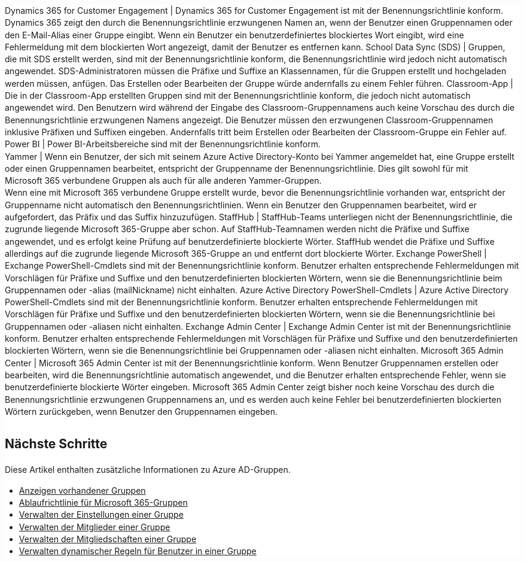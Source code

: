 Dynamics 365 for Customer Engagement | Dynamics 365 for Customer Engagement ist mit der Benennungsrichtlinie konform. Dynamics 365 zeigt den durch die Benennungsrichtlinie erzwungenen Namen an, wenn der Benutzer einen Gruppennamen oder den E-Mail-Alias einer Gruppe eingibt. Wenn ein Benutzer ein benutzerdefiniertes blockiertes Wort eingibt, wird eine Fehlermeldung mit dem blockierten Wort angezeigt, damit der Benutzer es entfernen kann.
School Data Sync (SDS) | Gruppen, die mit SDS erstellt werden, sind mit der Benennungsrichtlinie konform, die Benennungsrichtlinie wird jedoch nicht automatisch angewendet. SDS-Administratoren müssen die Präfixe und Suffixe an Klassennamen, für die Gruppen erstellt und hochgeladen werden müssen, anfügen. Das Erstellen oder Bearbeiten der Gruppe würde andernfalls zu einem Fehler führen.
Classroom-App | Die in der Classroom-App erstellten Gruppen sind mit der Benennungsrichtlinie konform, die jedoch nicht automatisch angewendet wird. Den Benutzern wird während der Eingabe des Classroom-Gruppennamens auch keine Vorschau des durch die Benennungsrichtlinie erzwungenen Namens angezeigt. Die Benutzer müssen den erzwungenen Classroom-Gruppennamen inklusive Präfixen und Suffixen eingeben. Andernfalls tritt beim Erstellen oder Bearbeiten der Classroom-Gruppe ein Fehler auf.
Power BI | Power BI-Arbeitsbereiche sind mit der Benennungsrichtlinie konform.    
Yammer | Wenn ein Benutzer, der sich mit seinem Azure Active Directory-Konto bei Yammer angemeldet hat, eine Gruppe erstellt oder einen Gruppennamen bearbeitet, entspricht der Gruppenname der Benennungsrichtlinie. Dies gilt sowohl für mit Microsoft 365 verbundene Gruppen als auch für alle anderen Yammer-Gruppen.<br>Wenn eine mit Microsoft 365 verbundene Gruppe erstellt wurde, bevor die Benennungsrichtlinie vorhanden war, entspricht der Gruppenname nicht automatisch den Benennungsrichtlinien. Wenn ein Benutzer den Gruppennamen bearbeitet, wird er aufgefordert, das Präfix und das Suffix hinzuzufügen.
StaffHub  | StaffHub-Teams unterliegen nicht der Benennungsrichtlinie, die zugrunde liegende Microsoft 365-Gruppe aber schon. Auf StaffHub-Teamnamen werden nicht die Präfixe und Suffixe angewendet, und es erfolgt keine Prüfung auf benutzerdefinierte blockierte Wörter. StaffHub wendet die Präfixe und Suffixe allerdings auf die zugrunde liegende Microsoft 365-Gruppe an und entfernt dort blockierte Wörter.
Exchange PowerShell | Exchange PowerShell-Cmdlets sind mit der Benennungsrichtlinie konform. Benutzer erhalten entsprechende Fehlermeldungen mit Vorschlägen für Präfixe und Suffixe und den benutzerdefinierten blockierten Wörtern, wenn sie die Benennungsrichtlinie beim Gruppennamen oder -alias (mailNickname) nicht einhalten.
Azure Active Directory PowerShell-Cmdlets | Azure Active Directory PowerShell-Cmdlets sind mit der Benennungsrichtlinie konform. Benutzer erhalten entsprechende Fehlermeldungen mit Vorschlägen für Präfixe und Suffixe und den benutzerdefinierten blockierten Wörtern, wenn sie die Benennungsrichtlinie bei Gruppennamen oder -aliasen nicht einhalten.
Exchange Admin Center | Exchange Admin Center ist mit der Benennungsrichtlinie konform. Benutzer erhalten entsprechende Fehlermeldungen mit Vorschlägen für Präfixe und Suffixe und den benutzerdefinierten blockierten Wörtern, wenn sie die Benennungsrichtlinie bei Gruppennamen oder -aliasen nicht einhalten.
Microsoft 365 Admin Center | Microsoft 365 Admin Center ist mit der Benennungsrichtlinie konform. Wenn Benutzer Gruppennamen erstellen oder bearbeiten, wird die Benennungsrichtlinie automatisch angewendet, und die Benutzer erhalten entsprechende Fehler, wenn sie benutzerdefinierte blockierte Wörter eingeben. Microsoft 365 Admin Center zeigt bisher noch keine Vorschau des durch die Benennungsrichtlinie erzwungenen Gruppennamens an, und es werden auch keine Fehler bei benutzerdefinierten blockierten Wörtern zurückgeben, wenn Benutzer den Gruppennamen eingeben.

## <a name="next-steps"></a>Nächste Schritte

Diese Artikel enthalten zusätzliche Informationen zu Azure AD-Gruppen.

- [Anzeigen vorhandener Gruppen](../fundamentals/active-directory-groups-view-azure-portal.md)
- [Ablaufrichtlinie für Microsoft 365-Gruppen](groups-lifecycle.md)
- [Verwalten der Einstellungen einer Gruppe](../fundamentals/active-directory-groups-settings-azure-portal.md)
- [Verwalten der Mitglieder einer Gruppe](../fundamentals/active-directory-groups-members-azure-portal.md)
- [Verwalten der Mitgliedschaften einer Gruppe](../fundamentals/active-directory-groups-membership-azure-portal.md)
- [Verwalten dynamischer Regeln für Benutzer in einer Gruppe](groups-dynamic-membership.md)
